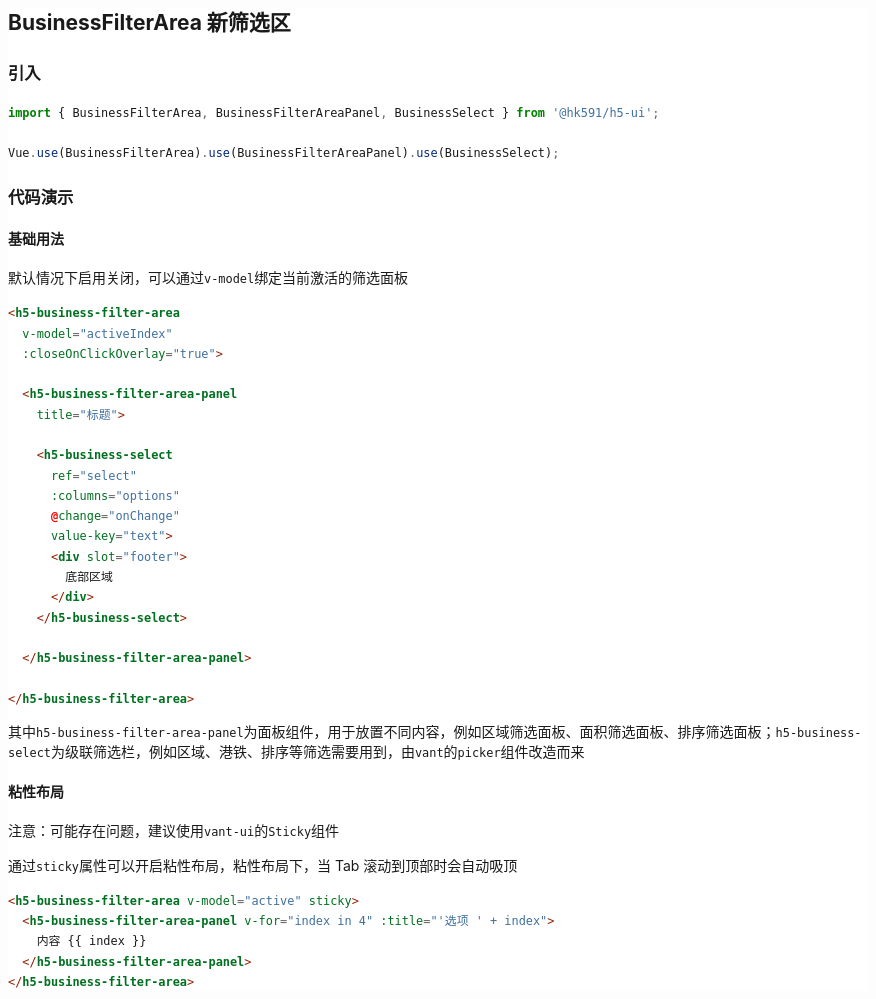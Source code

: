 ## BusinessFilterArea 新筛选区

### 引入
``` javascript
import { BusinessFilterArea, BusinessFilterAreaPanel, BusinessSelect } from '@hk591/h5-ui';

Vue.use(BusinessFilterArea).use(BusinessFilterAreaPanel).use(BusinessSelect);
```

### 代码演示

#### 基础用法

默认情况下启用关闭，可以通过`v-model`绑定当前激活的筛选面板

```html
<h5-business-filter-area
  v-model="activeIndex" 
  :closeOnClickOverlay="true">

  <h5-business-filter-area-panel 
    title="标题">

    <h5-business-select 
      ref="select" 
      :columns="options" 
      @change="onChange" 
      value-key="text">
      <div slot="footer">
        底部区域
      </div>
    </h5-business-select>

  </h5-business-filter-area-panel>

</h5-business-filter-area>
```

其中`h5-business-filter-area-panel`为面板组件，用于放置不同内容，例如区域筛选面板、面积筛选面板、排序筛选面板；`h5-business-select`为级联筛选栏，例如区域、港铁、排序等筛选需要用到，由`vant`的`picker`组件改造而来

#### 粘性布局
注意：可能存在问题，建议使用`vant-ui`的`Sticky`组件

通过`sticky`属性可以开启粘性布局，粘性布局下，当 Tab 滚动到顶部时会自动吸顶

```html
<h5-business-filter-area v-model="active" sticky>
  <h5-business-filter-area-panel v-for="index in 4" :title="'选项 ' + index">
    内容 {{ index }}
  </h5-business-filter-area-panel>
</h5-business-filter-area>
```
